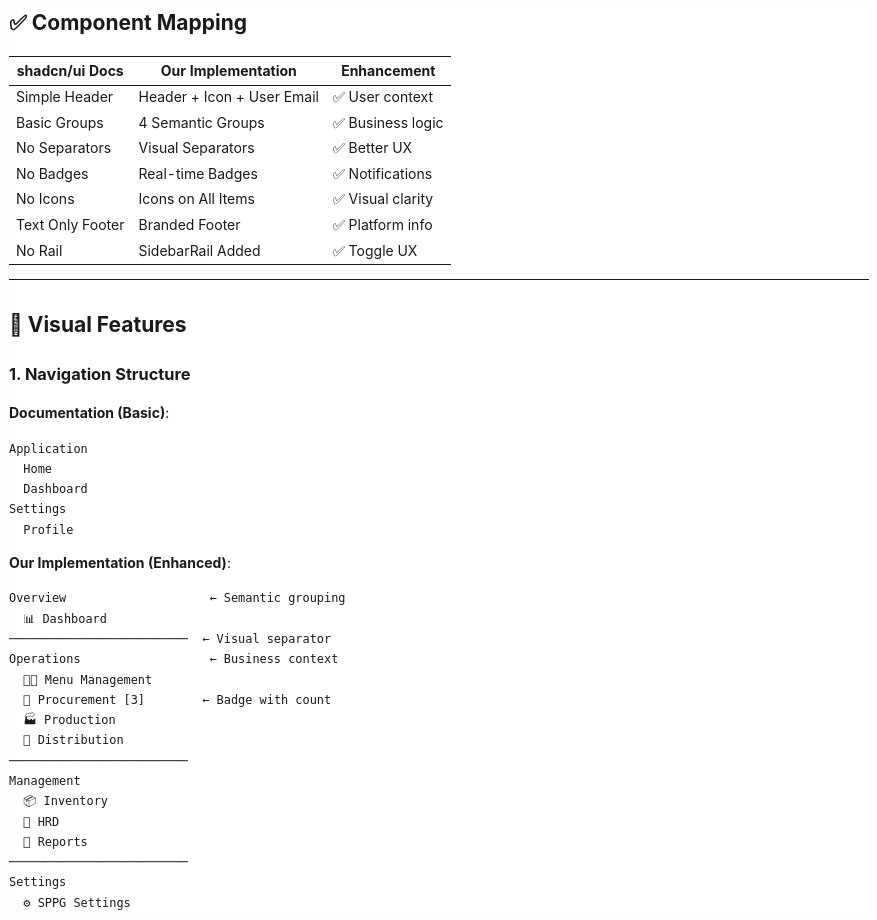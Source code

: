 
## ✅ Component Mapping

| shadcn/ui Docs | Our Implementation | Enhancement |
|----------------|-------------------|-------------|
| Simple Header | Header + Icon + User Email | ✅ User context |
| Basic Groups | 4 Semantic Groups | ✅ Business logic |
| No Separators | Visual Separators | ✅ Better UX |
| No Badges | Real-time Badges | ✅ Notifications |
| No Icons | Icons on All Items | ✅ Visual clarity |
| Text Only Footer | Branded Footer | ✅ Platform info |
| No Rail | SidebarRail Added | ✅ Toggle UX |

---

## 🎨 Visual Features

### 1. Navigation Structure

**Documentation (Basic)**:
```
Application
  Home
  Dashboard
Settings
  Profile
```

**Our Implementation (Enhanced)**:
```
Overview                    ← Semantic grouping
  📊 Dashboard
─────────────────────────  ← Visual separator
Operations                  ← Business context
  👨‍🍳 Menu Management
  🛒 Procurement [3]        ← Badge with count
  🏭 Production
  🚚 Distribution
─────────────────────────
Management
  📦 Inventory
  👥 HRD
  📄 Reports
─────────────────────────
Settings
  ⚙️ SPPG Settings
```
